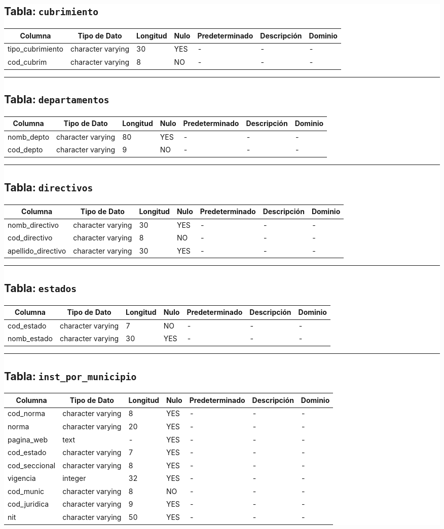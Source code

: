 
## Tabla: `cubrimiento`

| Columna          | Tipo de Dato       | Longitud | Nulo | Predeterminado | Descripción | Dominio |
|------------------|--------------------|----------|------|----------------|-------------|---------|
| tipo_cubrimiento | character varying  | 30       | YES  | -              | -           | -       |
| cod_cubrim       | character varying  | 8        | NO   | -              | -           | -       |

---

## Tabla: `departamentos`

| Columna    | Tipo de Dato       | Longitud | Nulo | Predeterminado | Descripción | Dominio |
|------------|--------------------|----------|------|----------------|-------------|---------|
| nomb_depto | character varying  | 80       | YES  | -              | -           | -       |
| cod_depto  | character varying  | 9        | NO   | -              | -           | -       |

---

## Tabla: `directivos`

| Columna           | Tipo de Dato       | Longitud | Nulo | Predeterminado | Descripción | Dominio |
|-------------------|--------------------|----------|------|----------------|-------------|---------|
| nomb_directivo    | character varying  | 30       | YES  | -              | -           | -       |
| cod_directivo     | character varying  | 8        | NO   | -              | -           | -       |
| apellido_directivo| character varying  | 30       | YES  | -              | -           | -       |

---

## Tabla: `estados`

| Columna     | Tipo de Dato       | Longitud | Nulo | Predeterminado | Descripción | Dominio |
|-------------|--------------------|----------|------|----------------|-------------|---------|
| cod_estado  | character varying  | 7        | NO   | -              | -           | -       |
| nomb_estado | character varying  | 30       | YES  | -              | -           | -       |

---

## Tabla: `inst_por_municipio`

| Columna                | Tipo de Dato       | Longitud | Nulo | Predeterminado | Descripción | Dominio |
|------------------------|--------------------|----------|------|----------------|-------------|---------|
| cod_norma              | character varying  | 8        | YES  | -              | -           | -       |
| norma                  | character varying  | 20       | YES  | -              | -           | -       |
| pagina_web             | text               | -        | YES  | -              | -           | -       |
| cod_estado             | character varying  | 7        | YES  | -              | -           | -       |
| cod_seccional          | character varying  | 8        | YES  | -              | -           | -       |
| vigencia               | integer            | 32       | YES  | -              | -           | -       |
| cod_munic              | character varying  | 8        | NO   | -              | -           | -       |
| cod_juridica           | character varying  | 9        | YES  | -              | -           | -       |
| nit                    | character varying  | 50       | YES  | -              | -           | -       |